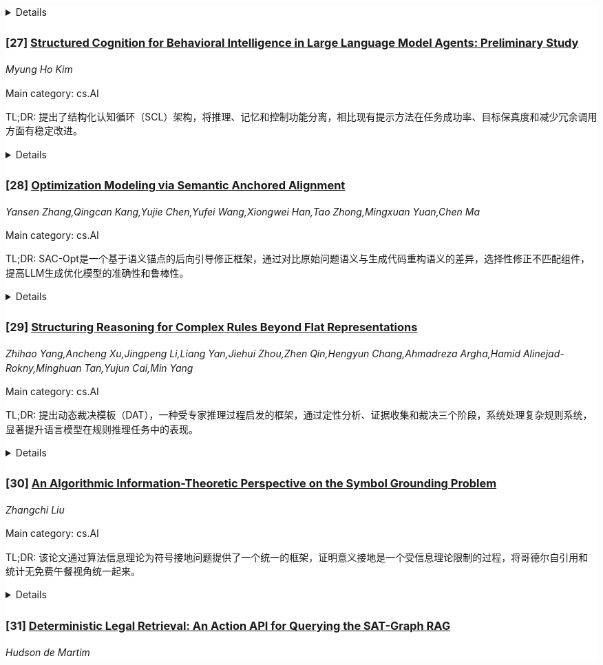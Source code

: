 
<details><summary>Details</summary></details>


### [27] [Structured Cognition for Behavioral Intelligence in Large Language Model Agents: Preliminary Study](https://arxiv.org/abs/2510.05107)
*Myung Ho Kim*

Main category: cs.AI

TL;DR: 提出了结构化认知循环（SCL）架构，将推理、记忆和控制功能分离，相比现有提示方法在任务成功率、目标保真度和减少冗余调用方面有稳定改进。


<details><summary>Details</summary></details>


### [28] [Optimization Modeling via Semantic Anchored Alignment](https://arxiv.org/abs/2510.05115)
*Yansen Zhang,Qingcan Kang,Yujie Chen,Yufei Wang,Xiongwei Han,Tao Zhong,Mingxuan Yuan,Chen Ma*

Main category: cs.AI

TL;DR: SAC-Opt是一个基于语义锚点的后向引导修正框架，通过对比原始问题语义与生成代码重构语义的差异，选择性修正不匹配组件，提高LLM生成优化模型的准确性和鲁棒性。


<details><summary>Details</summary></details>


### [29] [Structuring Reasoning for Complex Rules Beyond Flat Representations](https://arxiv.org/abs/2510.05134)
*Zhihao Yang,Ancheng Xu,Jingpeng Li,Liang Yan,Jiehui Zhou,Zhen Qin,Hengyun Chang,Ahmadreza Argha,Hamid Alinejad-Rokny,Minghuan Tan,Yujun Cai,Min Yang*

Main category: cs.AI

TL;DR: 提出动态裁决模板（DAT），一种受专家推理过程启发的框架，通过定性分析、证据收集和裁决三个阶段，系统处理复杂规则系统，显著提升语言模型在规则推理任务中的表现。


<details><summary>Details</summary></details>


### [30] [An Algorithmic Information-Theoretic Perspective on the Symbol Grounding Problem](https://arxiv.org/abs/2510.05153)
*Zhangchi Liu*

Main category: cs.AI

TL;DR: 该论文通过算法信息理论为符号接地问题提供了一个统一的框架，证明意义接地是一个受信息理论限制的过程，将哥德尔自引用和统计无免费午餐视角统一起来。


<details><summary>Details</summary></details>


### [31] [Deterministic Legal Retrieval: An Action API for Querying the SAT-Graph RAG](https://arxiv.org/abs/2510.06002)
*Hudson de Martim*
